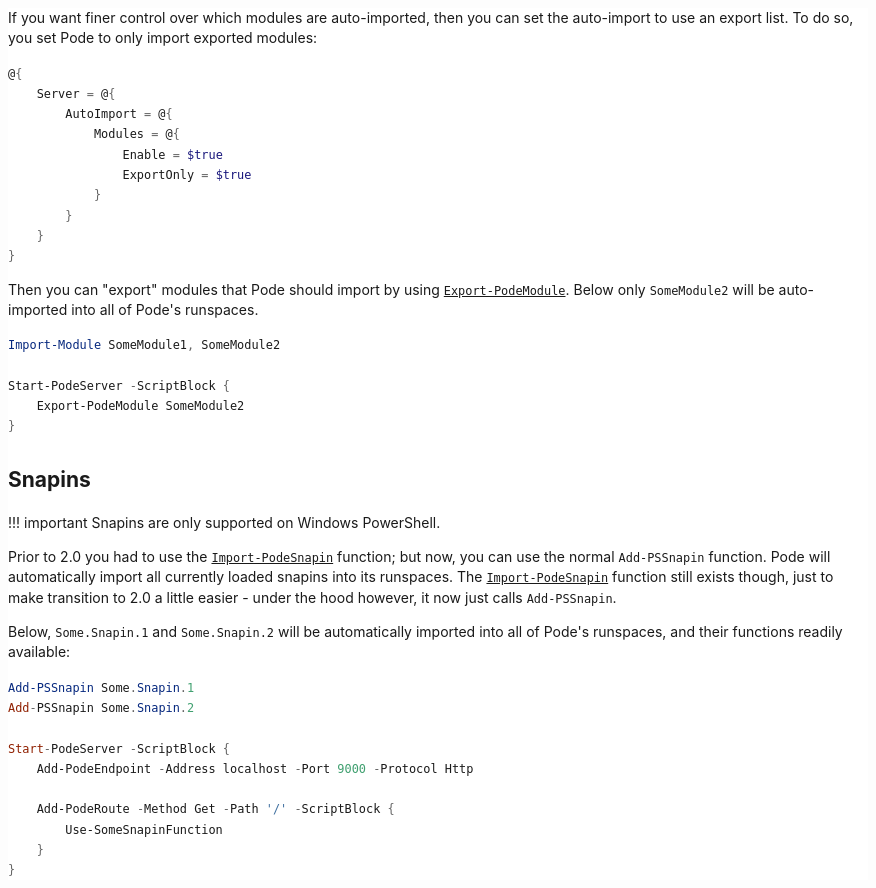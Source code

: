 If you want finer control over which modules are auto-imported, then you can set the auto-import to use an export list. To do so, you set Pode to only import exported modules:

```powershell
@{
    Server = @{
        AutoImport = @{
            Modules = @{
                Enable = $true
                ExportOnly = $true
            }
        }
    }
}
```

Then you can "export" modules that Pode should import by using [`Export-PodeModule`](../../Functions/AutoImport/Export-PodeModule). Below only `SomeModule2` will be auto-imported into all of Pode's runspaces.

```powershell
Import-Module SomeModule1, SomeModule2

Start-PodeServer -ScriptBlock {
    Export-PodeModule SomeModule2
}
```

## Snapins

!!! important
    Snapins are only supported on Windows PowerShell.

Prior to 2.0 you had to use the [`Import-PodeSnapin`](../../Functions/Utilities/Import-PodeSnapin) function; but now, you can use the normal `Add-PSSnapin` function. Pode will automatically import all currently loaded snapins into its runspaces. The [`Import-PodeSnapin`](../../Functions/Utilities/Import-PodeSnapin) function still exists though, just to make transition to 2.0 a little easier - under the hood however, it now just calls `Add-PSSnapin`.

Below, `Some.Snapin.1` and `Some.Snapin.2` will be automatically imported into all of Pode's runspaces, and their functions readily available:

```powershell
Add-PSSnapin Some.Snapin.1
Add-PSSnapin Some.Snapin.2

Start-PodeServer -ScriptBlock {
    Add-PodeEndpoint -Address localhost -Port 9000 -Protocol Http

    Add-PodeRoute -Method Get -Path '/' -ScriptBlock {
        Use-SomeSnapinFunction
    }
}
```
